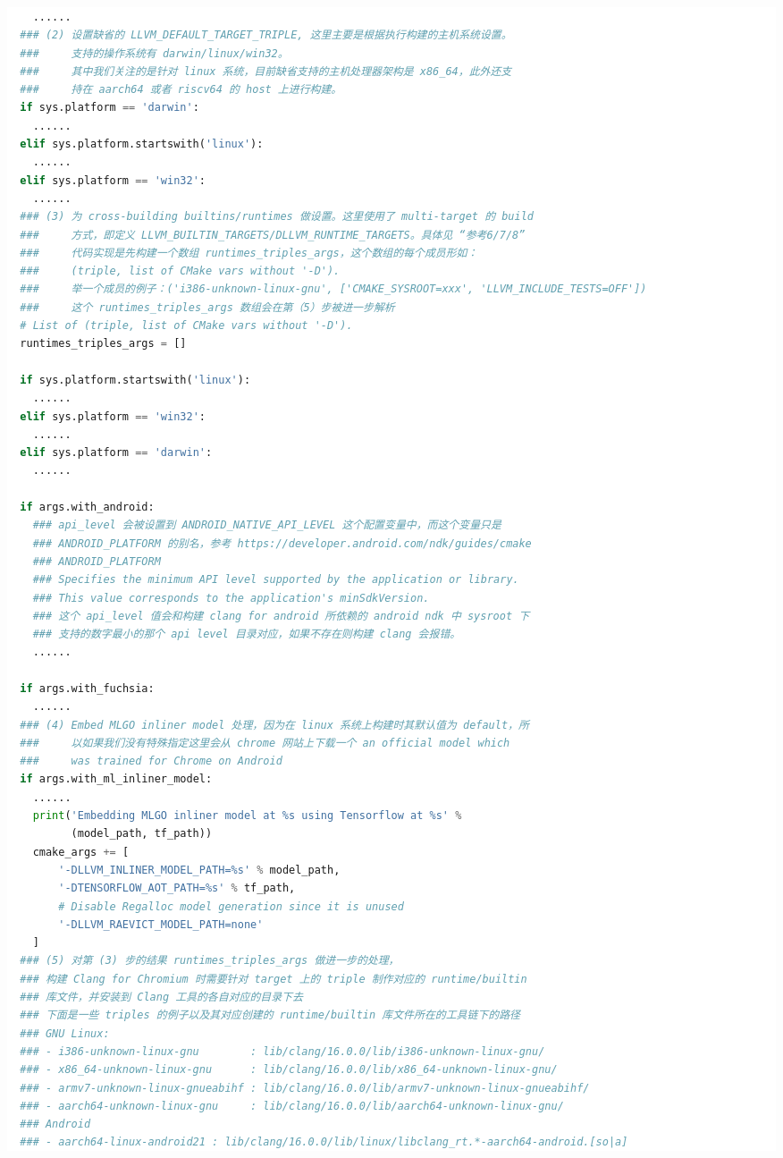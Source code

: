 ```python
    ......
  ### (2) 设置缺省的 LLVM_DEFAULT_TARGET_TRIPLE, 这里主要是根据执行构建的主机系统设置。
  ###     支持的操作系统有 darwin/linux/win32。
  ###     其中我们关注的是针对 linux 系统，目前缺省支持的主机处理器架构是 x86_64，此外还支
  ###     持在 aarch64 或者 riscv64 的 host 上进行构建。
  if sys.platform == 'darwin':
    ......
  elif sys.platform.startswith('linux'):
    ......
  elif sys.platform == 'win32':
    ......
  ### (3) 为 cross-building builtins/runtimes 做设置。这里使用了 multi-target 的 build
  ###     方式，即定义 LLVM_BUILTIN_TARGETS/DLLVM_RUNTIME_TARGETS。具体见 “参考6/7/8”
  ###     代码实现是先构建一个数组 runtimes_triples_args，这个数组的每个成员形如：
  ###     (triple, list of CMake vars without '-D').
  ###     举一个成员的例子：('i386-unknown-linux-gnu', ['CMAKE_SYSROOT=xxx', 'LLVM_INCLUDE_TESTS=OFF'])
  ###     这个 runtimes_triples_args 数组会在第（5）步被进一步解析
  # List of (triple, list of CMake vars without '-D').
  runtimes_triples_args = []

  if sys.platform.startswith('linux'):
    ......
  elif sys.platform == 'win32':
    ......
  elif sys.platform == 'darwin':
    ......

  if args.with_android:
    ### api_level 会被设置到 ANDROID_NATIVE_API_LEVEL 这个配置变量中，而这个变量只是
    ### ANDROID_PLATFORM 的别名，参考 https://developer.android.com/ndk/guides/cmake
    ### ANDROID_PLATFORM
    ### Specifies the minimum API level supported by the application or library.
    ### This value corresponds to the application's minSdkVersion.
    ### 这个 api_level 值会和构建 clang for android 所依赖的 android ndk 中 sysroot 下
    ### 支持的数字最小的那个 api level 目录对应，如果不存在则构建 clang 会报错。
    ......

  if args.with_fuchsia:
    ......
  ### (4) Embed MLGO inliner model 处理，因为在 linux 系统上构建时其默认值为 default，所
  ###     以如果我们没有特殊指定这里会从 chrome 网站上下载一个 an official model which
  ###     was trained for Chrome on Android
  if args.with_ml_inliner_model:
    ......
    print('Embedding MLGO inliner model at %s using Tensorflow at %s' %
          (model_path, tf_path))
    cmake_args += [
        '-DLLVM_INLINER_MODEL_PATH=%s' % model_path,
        '-DTENSORFLOW_AOT_PATH=%s' % tf_path,
        # Disable Regalloc model generation since it is unused
        '-DLLVM_RAEVICT_MODEL_PATH=none'
    ]
  ### (5) 对第 (3) 步的结果 runtimes_triples_args 做进一步的处理，
  ### 构建 Clang for Chromium 时需要针对 target 上的 triple 制作对应的 runtime/builtin
  ### 库文件，并安装到 Clang 工具的各自对应的目录下去
  ### 下面是一些 triples 的例子以及其对应创建的 runtime/builtin 库文件所在的工具链下的路径
  ### GNU Linux:
  ### - i386-unknown-linux-gnu        : lib/clang/16.0.0/lib/i386-unknown-linux-gnu/
  ### - x86_64-unknown-linux-gnu      : lib/clang/16.0.0/lib/x86_64-unknown-linux-gnu/
  ### - armv7-unknown-linux-gnueabihf : lib/clang/16.0.0/lib/armv7-unknown-linux-gnueabihf/
  ### - aarch64-unknown-linux-gnu     : lib/clang/16.0.0/lib/aarch64-unknown-linux-gnu/
  ### Android
  ### - aarch64-linux-android21 : lib/clang/16.0.0/lib/linux/libclang_rt.*-aarch64-android.[so|a]
```